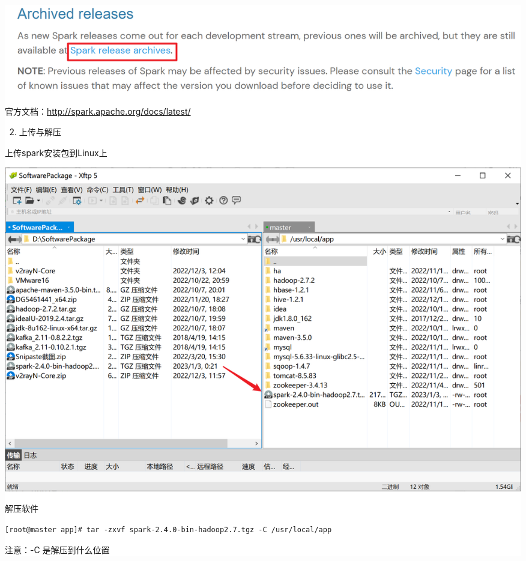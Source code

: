 ![image-20230103211114492](Spark%E7%9A%84%E5%AE%89%E8%A3%85%E4%B8%8E%E9%85%8D%E7%BD%AE.assets/image-20230103211114492.png)

官方文档：http://spark.apache.org/docs/latest/

2. 上传与解压

上传spark安装包到Linux上

![image-20230103143306363](Spark%E7%9A%84%E5%AE%89%E8%A3%85%E4%B8%8E%E9%85%8D%E7%BD%AE.assets/image-20230103143306363.png)

解压软件

```shell
[root@master app]# tar -zxvf spark-2.4.0-bin-hadoop2.7.tgz -C /usr/local/app
```

注意：-C  是解压到什么位置
